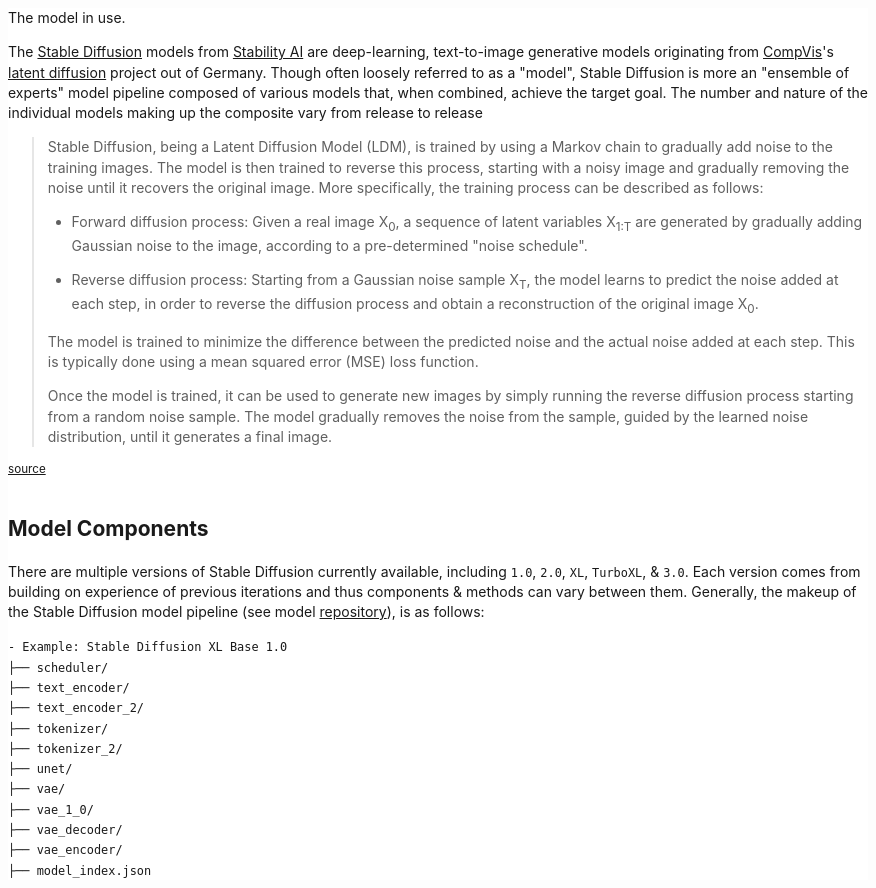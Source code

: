 The model in use. 

The [Stable Diffusion](https://en.wikipedia.org/wiki/Stable_Diffusion) models from [Stability AI](https://stability.ai/stable-image) 
 are deep-learning, text-to-image generative models originating from [CompVis](https://github.com/compvis)'s [latent diffusion](https://github.com/CompVis/latent-diffusion)
project out of Germany. Though often loosely referred to as a "model", Stable Diffusion is more an "ensemble of experts" model pipeline composed of various models that, when combined, 
achieve the target goal. The number and nature of the individual models making up the composite vary from release to release

>Stable Diffusion, being a Latent Diffusion Model (LDM), is trained by using a Markov chain to gradually add noise to the training images. The model is then trained to reverse this process, starting 
with a noisy image and gradually removing the noise until it recovers the original image. More specifically, the training process can be 
described as follows:
>
>    - Forward diffusion process: Given a real image X<sub>0</sub>, a sequence of latent variables X<sub>1:T</sub> 
>    are generated by gradually adding Gaussian noise to the image, according to a pre-determined "noise schedule".
>    
>    - Reverse diffusion process: Starting from a Gaussian noise sample X<sub>T</sub>, the model learns to predict the noise added 
>    at each step, in order to reverse the diffusion process and obtain a reconstruction of the original image X<sub>0</sub>.
>
>The model is trained to minimize the difference between the predicted noise and the actual noise added at each step. This is typically done 
>using a mean squared error (MSE) loss function.
>
>Once the model is trained, it can be used to generate new images by simply running the reverse diffusion process starting from a random 
>noise sample. The model gradually removes the noise from the sample, guided by the learned noise distribution, until it generates a final image. 

<sup>[source](https://en.wikipedia.org/wiki/Latent_diffusion_model)</sup>

## Model Components

There are multiple versions of Stable Diffusion currently available, including `1.0`, `2.0`, `XL`, `TurboXL`, & `3.0`. Each version comes from building
on experience of previous iterations and thus components & methods can vary between them. Generally, the makeup of the Stable Diffusion model pipeline (see model
[repository](https://huggingface.co/stabilityai/stable-diffusion-xl-base-1.0/tree/main)), is as follows:

```
- Example: Stable Diffusion XL Base 1.0
├── scheduler/
├── text_encoder/
├── text_encoder_2/
├── tokenizer/
├── tokenizer_2/
├── unet/
├── vae/
├── vae_1_0/
├── vae_decoder/
├── vae_encoder/
├── model_index.json
```
